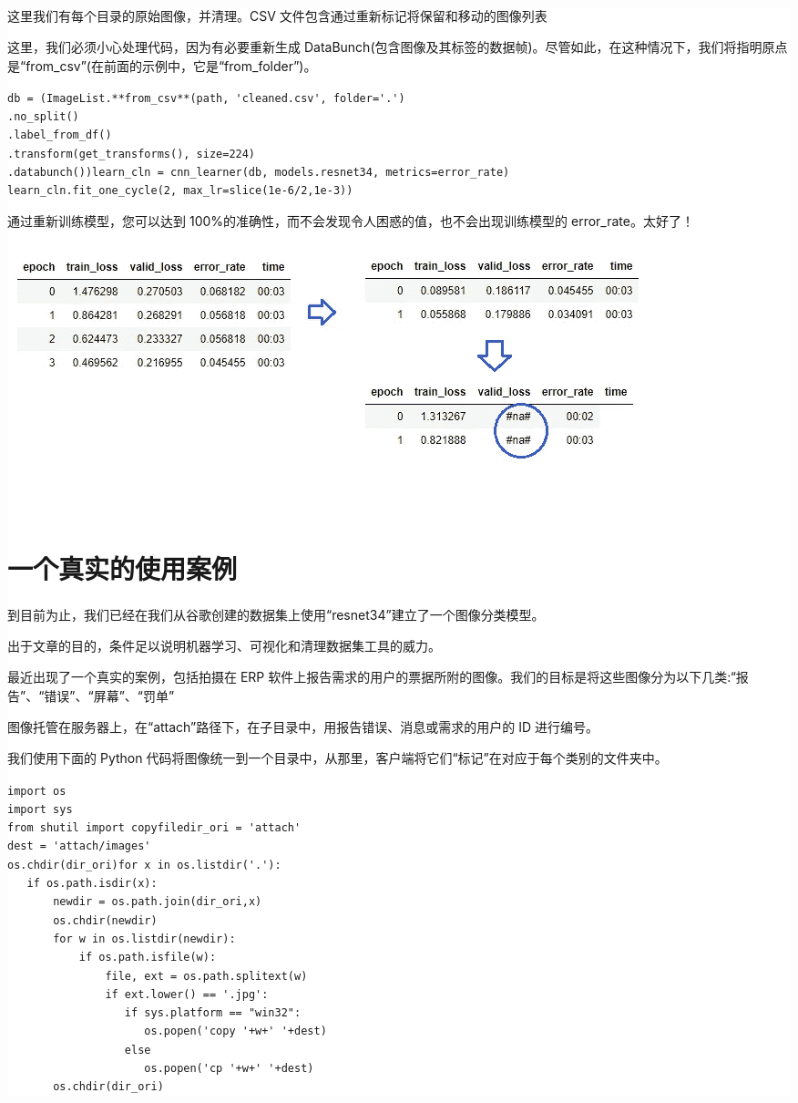 这里我们有每个目录的原始图像，并清理。CSV 文件包含通过重新标记将保留和移动的图像列表

这里，我们必须小心处理代码，因为有必要重新生成 DataBunch(包含图像及其标签的数据帧)。尽管如此，在这种情况下，我们将指明原点是“from_csv”(在前面的示例中，它是“from_folder”)。

```
db = (ImageList.**from_csv**(path, 'cleaned.csv', folder='.')
.no_split()
.label_from_df()
.transform(get_transforms(), size=224)
.databunch())learn_cln = cnn_learner(db, models.resnet34, metrics=error_rate)
learn_cln.fit_one_cycle(2, max_lr=slice(1e-6/2,1e-3))
```

通过重新训练模型，您可以达到 100%的准确性，而不会发现令人困惑的值，也不会出现训练模型的 error_rate。太好了！

![](img/29f4e05b7f117a95d7b95fcd9ec0a866.png)

# 一个真实的使用案例

到目前为止，我们已经在我们从谷歌创建的数据集上使用“resnet34”建立了一个图像分类模型。

出于文章的目的，条件足以说明机器学习、可视化和清理数据集工具的威力。

最近出现了一个真实的案例，包括拍摄在 ERP 软件上报告需求的用户的票据所附的图像。我们的目标是将这些图像分为以下几类:“报告”、“错误”、“屏幕”、“罚单”

图像托管在服务器上，在“attach”路径下，在子目录中，用报告错误、消息或需求的用户的 ID 进行编号。

我们使用下面的 Python 代码将图像统一到一个目录中，从那里，客户端将它们“标记”在对应于每个类别的文件夹中。

```
import os
import sys
from shutil import copyfiledir_ori = 'attach'
dest = 'attach/images'
os.chdir(dir_ori)for x in os.listdir('.'):
   if os.path.isdir(x):
       newdir = os.path.join(dir_ori,x)
       os.chdir(newdir)
       for w in os.listdir(newdir):
           if os.path.isfile(w):
               file, ext = os.path.splitext(w)
               if ext.lower() == '.jpg':
                  if sys.platform == "win32":
                     os.popen('copy '+w+' '+dest)
                  else
                     os.popen('cp '+w+' '+dest)
       os.chdir(dir_ori)
```
